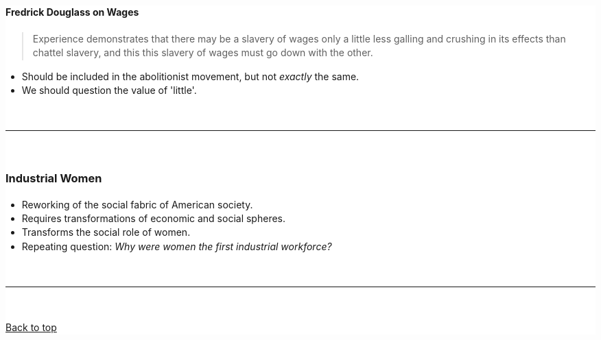 #### Fredrick Douglass on Wages
> Experience demonstrates that there may be a slavery of wages only a little less galling and crushing in its effects than chattel slavery, and this this slavery of wages must go down with the other.
- Should be included in the abolitionist movement, but not *exactly* the same.
- We should question the value of 'little'.

<br>

---

<br>

### Industrial Women
- Reworking of the social fabric of American society.
- Requires transformations of economic and social spheres.
- Transforms the social role of women.
- Repeating question: *Why were women the first industrial workforce?*

<br>

---

<br>

[Back to top](#)
